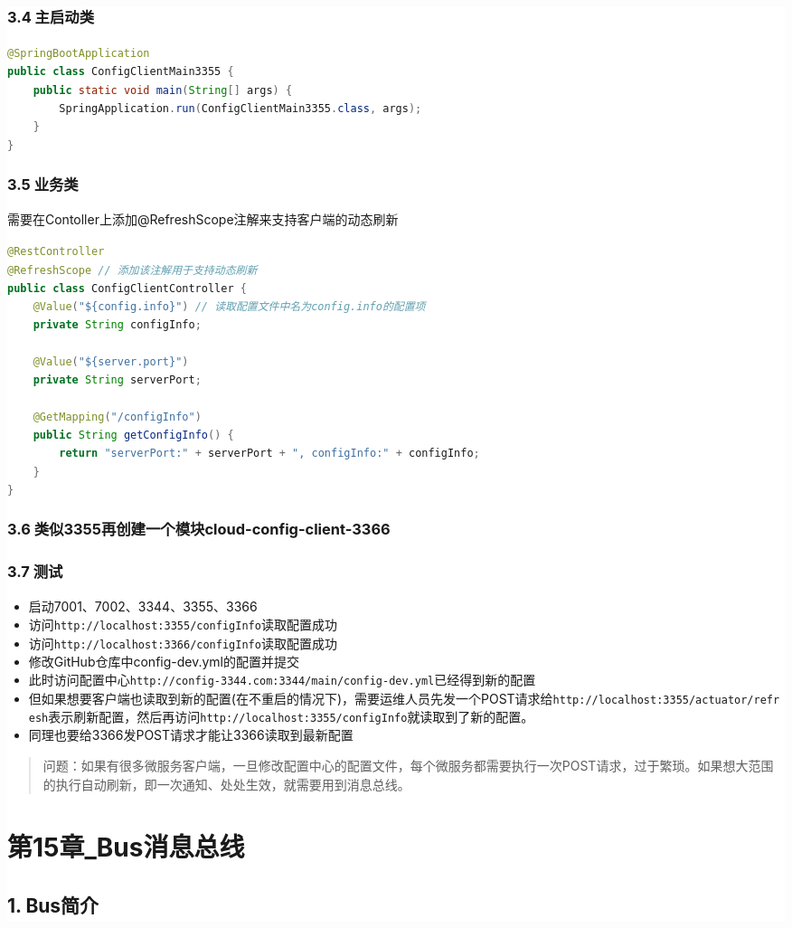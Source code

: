 ### 3.4 主启动类

```java
@SpringBootApplication
public class ConfigClientMain3355 {
    public static void main(String[] args) {
        SpringApplication.run(ConfigClientMain3355.class, args);
    }
}
```

### 3.5 业务类

需要在Contoller上添加@RefreshScope注解来支持客户端的动态刷新

```java
@RestController
@RefreshScope // 添加该注解用于支持动态刷新
public class ConfigClientController {
    @Value("${config.info}") // 读取配置文件中名为config.info的配置项
    private String configInfo;

    @Value("${server.port}")
    private String serverPort;

    @GetMapping("/configInfo")
    public String getConfigInfo() {
        return "serverPort:" + serverPort + ", configInfo:" + configInfo;
    }
}
```

### 3.6 类似3355再创建一个模块cloud-config-client-3366

### 3.7 测试

- 启动7001、7002、3344、3355、3366
- 访问`http://localhost:3355/configInfo`读取配置成功
- 访问`http://localhost:3366/configInfo`读取配置成功
- 修改GitHub仓库中config-dev.yml的配置并提交
- 此时访问配置中心`http://config-3344.com:3344/main/config-dev.yml`已经得到新的配置
- 但如果想要客户端也读取到新的配置(在不重启的情况下)，需要运维人员先发一个POST请求给`http://localhost:3355/actuator/refresh`表示刷新配置，然后再访问`http://localhost:3355/configInfo`就读取到了新的配置。
- 同理也要给3366发POST请求才能让3366读取到最新配置

> 问题：如果有很多微服务客户端，一旦修改配置中心的配置文件，每个微服务都需要执行一次POST请求，过于繁琐。如果想大范围的执行自动刷新，即一次通知、处处生效，就需要用到消息总线。

# 第15章_Bus消息总线

## 1. Bus简介
